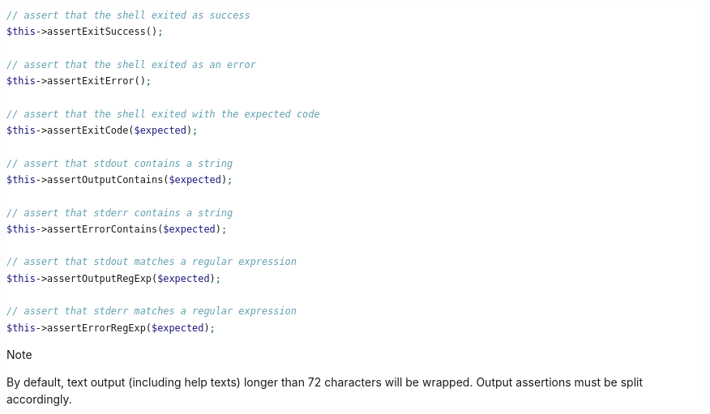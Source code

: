 ``` php
// assert that the shell exited as success
$this->assertExitSuccess();

// assert that the shell exited as an error
$this->assertExitError();

// assert that the shell exited with the expected code
$this->assertExitCode($expected);

// assert that stdout contains a string
$this->assertOutputContains($expected);

// assert that stderr contains a string
$this->assertErrorContains($expected);

// assert that stdout matches a regular expression
$this->assertOutputRegExp($expected);

// assert that stderr matches a regular expression
$this->assertErrorRegExp($expected);
```

> [!NOTE]
> By default, text output (including help texts) longer than 72 characters will be wrapped. Output assertions must be split accordingly.
